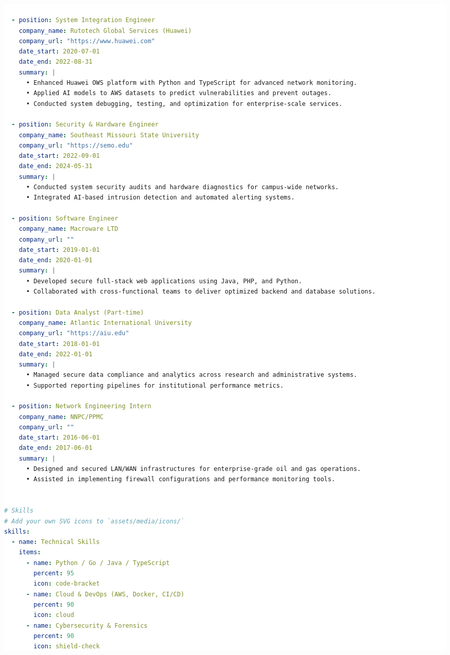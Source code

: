 ```yaml

  - position: System Integration Engineer
    company_name: Rutotech Global Services (Huawei)
    company_url: "https://www.huawei.com"
    date_start: 2020-07-01
    date_end: 2022-08-31
    summary: |
      • Enhanced Huawei OWS platform with Python and TypeScript for advanced network monitoring.  
      • Applied AI models to AWS datasets to predict vulnerabilities and prevent outages.  
      • Conducted system debugging, testing, and optimization for enterprise-scale services.

  - position: Security & Hardware Engineer
    company_name: Southeast Missouri State University
    company_url: "https://semo.edu"
    date_start: 2022-09-01
    date_end: 2024-05-31
    summary: |
      • Conducted system security audits and hardware diagnostics for campus-wide networks.  
      • Integrated AI-based intrusion detection and automated alerting systems.

  - position: Software Engineer
    company_name: Macroware LTD
    company_url: ""
    date_start: 2019-01-01
    date_end: 2020-01-01
    summary: |
      • Developed secure full-stack web applications using Java, PHP, and Python.  
      • Collaborated with cross-functional teams to deliver optimized backend and database solutions.

  - position: Data Analyst (Part-time)
    company_name: Atlantic International University
    company_url: "https://aiu.edu"
    date_start: 2018-01-01
    date_end: 2022-01-01
    summary: |
      • Managed secure data compliance and analytics across research and administrative systems.  
      • Supported reporting pipelines for institutional performance metrics.

  - position: Network Engineering Intern
    company_name: NNPC/PPMC
    company_url: ""
    date_start: 2016-06-01
    date_end: 2017-06-01
    summary: |
      • Designed and secured LAN/WAN infrastructures for enterprise-grade oil and gas operations.  
      • Assisted in implementing firewall configurations and performance monitoring tools.


# Skills
# Add your own SVG icons to `assets/media/icons/`
skills:
  - name: Technical Skills
    items:
      - name: Python / Go / Java / TypeScript
        percent: 95
        icon: code-bracket
      - name: Cloud & DevOps (AWS, Docker, CI/CD)
        percent: 90
        icon: cloud
      - name: Cybersecurity & Forensics
        percent: 90
        icon: shield-check
```